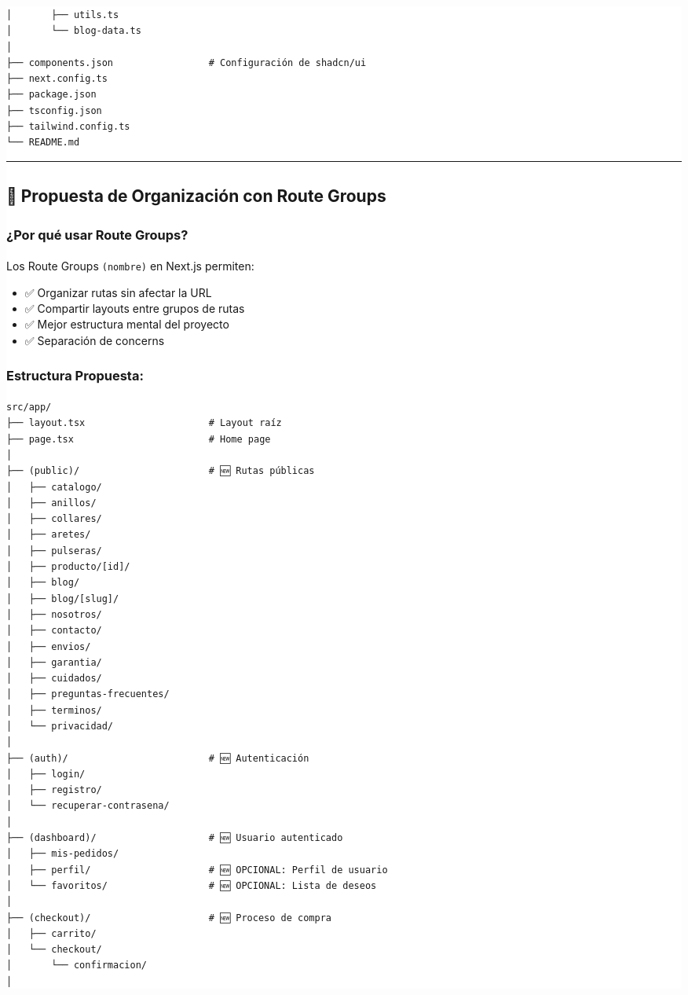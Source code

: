 ```
│       ├── utils.ts
│       └── blog-data.ts
│
├── components.json                 # Configuración de shadcn/ui
├── next.config.ts
├── package.json
├── tsconfig.json
├── tailwind.config.ts
└── README.md
```

---

## 🎯 Propuesta de Organización con Route Groups

### ¿Por qué usar Route Groups?

Los Route Groups `(nombre)` en Next.js permiten:
- ✅ Organizar rutas sin afectar la URL
- ✅ Compartir layouts entre grupos de rutas
- ✅ Mejor estructura mental del proyecto
- ✅ Separación de concerns

### Estructura Propuesta:

```
src/app/
├── layout.tsx                      # Layout raíz
├── page.tsx                        # Home page
│
├── (public)/                       # 🆕 Rutas públicas
│   ├── catalogo/
│   ├── anillos/
│   ├── collares/
│   ├── aretes/
│   ├── pulseras/
│   ├── producto/[id]/
│   ├── blog/
│   ├── blog/[slug]/
│   ├── nosotros/
│   ├── contacto/
│   ├── envios/
│   ├── garantia/
│   ├── cuidados/
│   ├── preguntas-frecuentes/
│   ├── terminos/
│   └── privacidad/
│
├── (auth)/                         # 🆕 Autenticación
│   ├── login/
│   ├── registro/
│   └── recuperar-contrasena/
│
├── (dashboard)/                    # 🆕 Usuario autenticado
│   ├── mis-pedidos/
│   ├── perfil/                     # 🆕 OPCIONAL: Perfil de usuario
│   └── favoritos/                  # 🆕 OPCIONAL: Lista de deseos
│
├── (checkout)/                     # 🆕 Proceso de compra
│   ├── carrito/
│   └── checkout/
│       └── confirmacion/
│
```